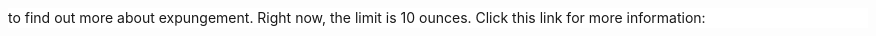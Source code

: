 to find out more about expungement. Right now, the limit is 10 ounces. Click this link for more information: </div><div id='Q-7.1.2' name='Q-7.1.2' style='display:none;'> When charged with distribution, were you in your home or outside of your home? </div><div id='Q-7.1.2.1' name='Q-7.1.2.1' style='display:none;'> Were you charged with having more than 10 ounces? </div><div id='Q-7.1.2.1.1' name='Q-7.1.2.1.1' style='display:none;'> To expunge a record, you must have been charged with less than 10 ounces in your home. You should consult an attorney. Good luck! <br><br> for more information click here: <br><br> <a href="https://www.mass.gov/expunge-your-criminal-record">https://www.mass.gov/expunge-your-criminal-record</a> </div><div id='Q-7.1.2.1.2' name='Q-7.1.2.1.2' style='display:none;'> Great, you are likely eligible for expungement! Click here to fill out the automated form: <br><br> <a href="https://apps-dev.suffolklitlab.org/interview?i=docassemble.playground304%3ACannabis\_Expungement\_Final.yml#page1">https://apps-dev.suffolklitlab.org/interview?i=docassemble.playground304%3ACannabis\_Expungement\_Final.yml#page1</a> </div><div id='Q-7.1.2.2' name='Q-7.1.2.2' style='display:none;'> Did you have less than 2 ounces on you? (about 56 grams) </div><div id='Q-7.1.2.2.1' name='Q-7.1.2.2.1' style='display:none;'> Great! You seem eligible to expunge your cannabis record! Click the link to continue <br><br> <a href="https://apps-dev.suffolklitlab.org/interview?i=docassemble.playground304%3ACannabis\_Expungement\_Final.yml#page1">https://apps-dev.suffolklitlab.org/interview?i=docassemble.playground304%3ACannabis\_Expungement\_Final.yml#page1</a> </div><div id='Q-7.1.3' name='Q-7.1.3' style='display:none;'> For information on plant limits, consult an attorney. This part of the application is under development. </div><div id='Q-7.1.3.1' name='Q-7.1.3.1' style='display:none;'>GOTO:1</div><div id='Q-7.1.4' name='Q-7.1.4' style='display:none;'> You should talk to an attorney for more information </div><div id='Q-7.2' name='Q-7.2' style='display:none;'>GOTO:5</div><div id='Q-7.3' name='Q-7.3' style='display:none;'> Goodbye! <br><br> <a href="https://www.mass.gov/expunge-your-criminal-record">https://www.mass.gov/expunge-your-criminal-record</a></div><div id='A-1.1' name='A-1.1' style='display:none;'> Yes </div><div id='A-href-1.1' name='A-href-1.1' style='display:none;'>javascript:void('');</div><div id='A-target-1.1' name='A-target-1.1' style='display:none;'></div><div id='X-1.1' name='X-1.1' style='display:none;'>Yes</div><div id='A-1.1.1' name='A-1.1.1' style='display:none;'> Cannabis </div><div id='A-href-1.1.1' name='A-href-1.1.1' style='display:none;'>javascript:void('');</div><div id='A-target-1.1.1' name='A-target-1.1.1' style='display:none;'></div><div id='X-1.1.1' name='X-1.1.1' style='display:none;'>Cannabis</div><div id='A-1.1.1.1' name='A-1.1.1.1' style='display:none;'> Continue </div><div id='A-href-1.1.1.1' name='A-href-1.1.1.1' style='display:none;'>javascript:void('');</div><div id='A-target-1.1.1.1' name='A-target-1.1.1.1' style='display:none;'></div><div id='X-1.1.1.1' name='X-1.1.1.1' style='display:none;'>Continue</div><div id='A-1.1.1.1.1' name='A-1.1.1.1.1' style='display:none;'> Yes </div><div id='A-href-1.1.1.1.1' name='A-href-1.1.1.1.1' style='display:none;'>javascript:void('');</div><div id='A-target-1.1.1.1.1' name='A-target-1.1.1.1.1' style='display:none;'></div><div id='X-1.1.1.1.1' name='X-1.1.1.1.1' style='display:none;'>Yes</div><div id='A-1.1.1.1.1.1' name='A-1.1.1.1.1.1' style='display:none;'> Yes </div><div id='A-href-1.1.1.1.1.1' name='A-href-1.1.1.1.1.1' style='display:none;'>javascript:void('');</div><div id='A-target-1.1.1.1.1.1' name='A-target-1.1.1.1.1.1' style='display:none;'></div><div id='X-1.1.1.1.1.1' name='X-1.1.1.1.1.1' style='display:none;'>Yes</div><div id='A-1.1.1.1.1.2' name='A-1.1.1.1.1.2' style='display:none;'> No </div><div id='A-href-1.1.1.1.1.2' name='A-href-1.1.1.1.1.2' style='display:none;'>javascript:void('');</div><div id='A-target-1.1.1.1.1.2' name='A-target-1.1.1.1.1.2' style='display:none;'></div><div id='X-1.1.1.1.1.2' name='X-1.1.1.1.1.2' style='display:none;'>No</div><div id='A-1.1.1.1.1.2.1' name='A-1.1.1.1.1.2.1' style='display:none;'> Continue </div><div id='A-href-1.1.1.1.1.2.1' name='A-href-1.1.1.1.1.2.1' style='display:none;'>javascript:void('');</div><div id='A-target-1.1.1.1.1.2.1' name='A-target-1.1.1.1.1.2.1' style='display:none;'></div><div id='X-1.1.1.1.1.2.1' name='X-1.1.1.1.1.2.1' style='display:none;'>Continue</div><div id='A-1.1.1.1.1.2.2' name='A-1.1.1.1.1.2.2' style='display:none;'> Non-Cannabis Related Expungement </div><div id='A-href-1.1.1.1.1.2.2' name='A-href-1.1.1.1.1.2.2' style='display:none;'>javascript:void('');</div><div id='A-target-1.1.1.1.1.2.2' name='A-target-1.1.1.1.1.2.2' style='display:none;'></div><div id='X-1.1.1.1.1.2.2' name='X-1.1.1.1.1.2.2' style='display:none;'>Non-Cannabis Related Expungement</div><div id='A-1.1.1.1.1.2.3' name='A-1.1.1.1.1.2.3' style='display:none;'> Exit </div><div id='A-href-1.1.1.1.1.2.3' name='A-href-1.1.1.1.1.2.3' style='display:none;'>javascript:void('');</div><div id='A-target-1.1.1.1.1.2.3' name='A-target-1.1.1.1.1.2.3' style='display:none;'></div><div id='X-1.1.1.1.1.2.3' name='X-1.1.1.1.1.2.3' style='display:none;'>Exit</div><div id='A-1.1.1.1.1.2.4' name='A-1.1.1.1.1.2.4' style='display:none;'> What does this mean </div><div id='A-href-1.1.1.1.1.2.4' name='A-href-1.1.1.1.1.2.4' style='display:none;'>javascript:void('');</div><div id='A-target-1.1.1.1.1.2.4' name='A-target-1.1.1.1.1.2.4' style='display:none;'></div><div id='X-1.1.1.1.1.2.4' name='X-1.1.1.1.1.2.4' style='display:none;'>What does this mean</div><div id='A-1.1.1.1.1.2.4.1' name='A-1.1.1.1.1.2.4.1' style='display:none;'> Go Back